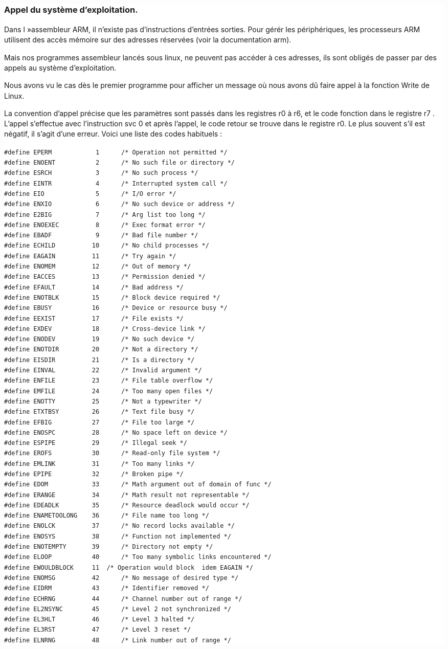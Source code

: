 ### Appel du système d’exploitation.

Dans l »assembleur ARM, il n’existe pas d’instructions d’entrées sorties.  Pour gérér les périphériques, les processeurs ARM utilisent des accès mémoire sur des adresses réservées (voir la documentation arm).

Mais nos programmes assembleur lancés sous linux, ne peuvent pas accéder à ces adresses, ils sont obligés de passer par des appels au système d’exploitation.

Nous avons vu le cas dès le premier programme pour afficher un message où nous avons dû faire appel à la fonction Write de Linux.

La convention d’appel précise que les paramètres sont passés dans les registres r0 à r6, et le code fonction dans le registre r7 . L’appel s’effectue avec l’instruction svc 0 et après l’appel, le code retour se trouve dans le registre r0. Le plus souvent s’il est négatif, il s’agit d’une erreur. 
Voici une liste des codes habituels :
```
#define EPERM            1      /* Operation not permitted */
#define ENOENT           2      /* No such file or directory */
#define ESRCH            3      /* No such process */
#define EINTR            4      /* Interrupted system call */
#define EIO              5      /* I/O error */
#define ENXIO            6      /* No such device or address */
#define E2BIG            7      /* Arg list too long */
#define ENOEXEC          8      /* Exec format error */
#define EBADF            9      /* Bad file number */
#define ECHILD          10      /* No child processes */
#define EAGAIN          11      /* Try again */
#define ENOMEM          12      /* Out of memory */
#define EACCES          13      /* Permission denied */
#define EFAULT          14      /* Bad address */
#define ENOTBLK         15      /* Block device required */
#define EBUSY           16      /* Device or resource busy */
#define EEXIST          17      /* File exists */
#define EXDEV           18      /* Cross-device link */
#define ENODEV          19      /* No such device */
#define ENOTDIR         20      /* Not a directory */
#define EISDIR          21      /* Is a directory */
#define EINVAL          22      /* Invalid argument */
#define ENFILE          23      /* File table overflow */
#define EMFILE          24      /* Too many open files */
#define ENOTTY          25      /* Not a typewriter */
#define ETXTBSY         26      /* Text file busy */
#define EFBIG           27      /* File too large */
#define ENOSPC          28      /* No space left on device */
#define ESPIPE          29      /* Illegal seek */
#define EROFS           30      /* Read-only file system */
#define EMLINK          31      /* Too many links */
#define EPIPE           32      /* Broken pipe */
#define EDOM            33      /* Math argument out of domain of func */
#define ERANGE          34      /* Math result not representable */
#define EDEADLK         35      /* Resource deadlock would occur */
#define ENAMETOOLONG    36      /* File name too long */
#define ENOLCK          37      /* No record locks available */
#define ENOSYS          38      /* Function not implemented */
#define ENOTEMPTY       39      /* Directory not empty */
#define ELOOP           40      /* Too many symbolic links encountered */
#define EWOULDBLOCK     11  /* Operation would block  idem EAGAIN */
#define ENOMSG          42      /* No message of desired type */
#define EIDRM           43      /* Identifier removed */
#define ECHRNG          44      /* Channel number out of range */
#define EL2NSYNC        45      /* Level 2 not synchronized */
#define EL3HLT          46      /* Level 3 halted */
#define EL3RST          47      /* Level 3 reset */
#define ELNRNG          48      /* Link number out of range */
```